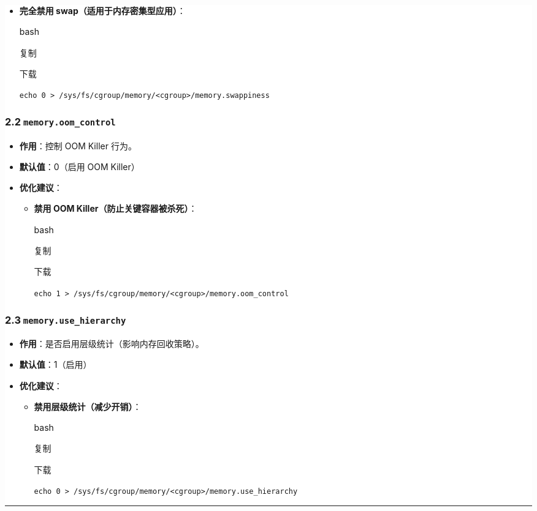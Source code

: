   - **完全禁用 swap（适用于内存密集型应用）**：

    bash

    

    复制

    

    下载

    ```
    echo 0 > /sys/fs/cgroup/memory/<cgroup>/memory.swappiness
    ```

### **2.2 `memory.oom_control`**

- **作用**：控制 OOM Killer 行为。

- **默认值**：0（启用 OOM Killer）

- **优化建议**：

  - **禁用 OOM Killer（防止关键容器被杀死）**：

    bash

    

    复制

    

    下载

    ```
    echo 1 > /sys/fs/cgroup/memory/<cgroup>/memory.oom_control
    ```

### **2.3 `memory.use_hierarchy`**

- **作用**：是否启用层级统计（影响内存回收策略）。

- **默认值**：1（启用）

- **优化建议**：

  - **禁用层级统计（减少开销）**：

    bash

    

    复制

    

    下载

    ```
    echo 0 > /sys/fs/cgroup/memory/<cgroup>/memory.use_hierarchy
    ```

------
